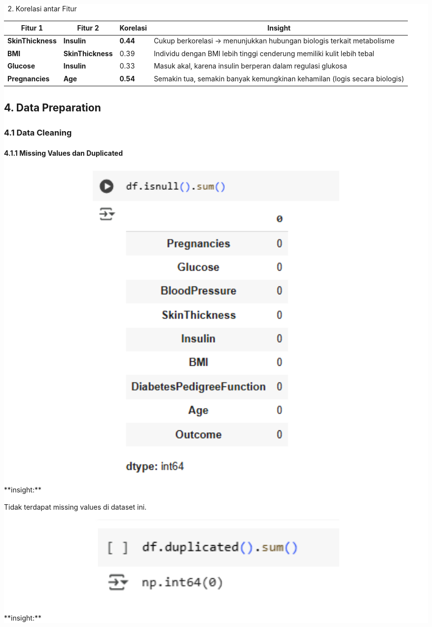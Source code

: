 
2. Korelasi antar Fitur

| Fitur 1           | Fitur 2           | Korelasi | Insight                                                                   |
| ----------------- | ----------------- | -------- | ------------------------------------------------------------------------- |
| **SkinThickness** | **Insulin**       | **0.44** | Cukup berkorelasi → menunjukkan hubungan biologis terkait metabolisme     |
| **BMI**           | **SkinThickness** | 0.39     | Individu dengan BMI lebih tinggi cenderung memiliki kulit lebih tebal     |
| **Glucose**       | **Insulin**       | 0.33     | Masuk akal, karena insulin berperan dalam regulasi glukosa                |
| **Pregnancies**   | **Age**           | **0.54** | Semakin tua, semakin banyak kemungkinan kehamilan (logis secara biologis) |

## 4. Data Preparation
### 4.1 Data Cleaning
#### 4.1.1 Missing Values dan Duplicated
<p align="center">
  <img src="assets/Missing_values.png"width="500"/>
</p>
**insight:**

Tidak terdapat missing values di dataset ini.

<p align="center">
  <img src="assets/duplicated.png"width="500"/>
</p>
**insight:**
